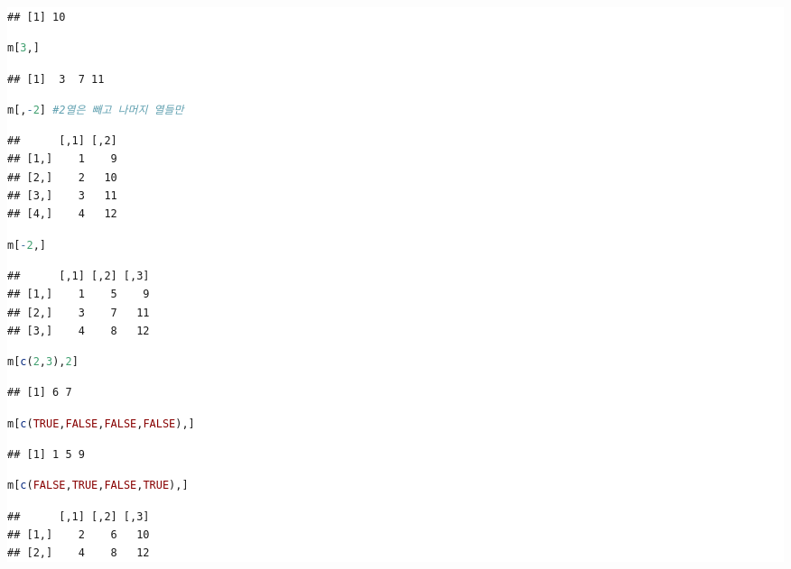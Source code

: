     ## [1] 10

``` r
m[3,]
```

    ## [1]  3  7 11

``` r
m[,-2] #2열은 빼고 나머지 열들만 
```

    ##      [,1] [,2]
    ## [1,]    1    9
    ## [2,]    2   10
    ## [3,]    3   11
    ## [4,]    4   12

``` r
m[-2,]
```

    ##      [,1] [,2] [,3]
    ## [1,]    1    5    9
    ## [2,]    3    7   11
    ## [3,]    4    8   12

``` r
m[c(2,3),2]
```

    ## [1] 6 7

``` r
m[c(TRUE,FALSE,FALSE,FALSE),]
```

    ## [1] 1 5 9

``` r
m[c(FALSE,TRUE,FALSE,TRUE),]
```

    ##      [,1] [,2] [,3]
    ## [1,]    2    6   10
    ## [2,]    4    8   12
